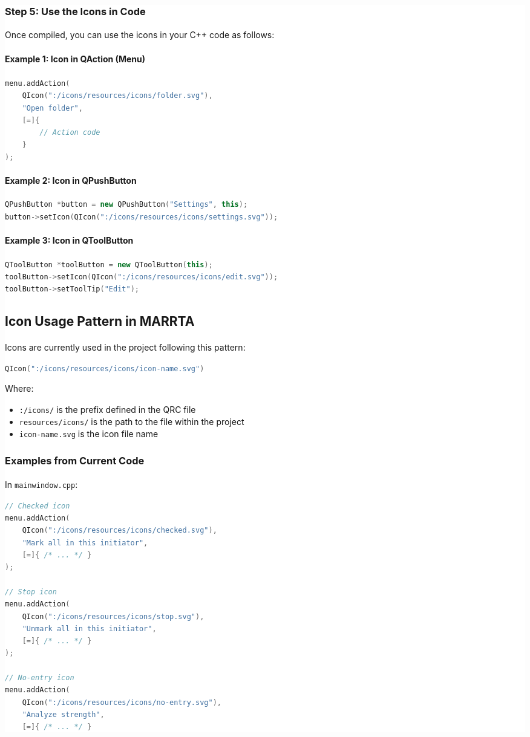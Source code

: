 ### Step 5: Use the Icons in Code

Once compiled, you can use the icons in your C++ code as follows:

#### Example 1: Icon in QAction (Menu)

```cpp
menu.addAction(
    QIcon(":/icons/resources/icons/folder.svg"),
    "Open folder",
    [=]{
        // Action code
    }
);
```

#### Example 2: Icon in QPushButton

```cpp
QPushButton *button = new QPushButton("Settings", this);
button->setIcon(QIcon(":/icons/resources/icons/settings.svg"));
```

#### Example 3: Icon in QToolButton

```cpp
QToolButton *toolButton = new QToolButton(this);
toolButton->setIcon(QIcon(":/icons/resources/icons/edit.svg"));
toolButton->setToolTip("Edit");
```

## Icon Usage Pattern in MARRTA

Icons are currently used in the project following this pattern:

```cpp
QIcon(":/icons/resources/icons/icon-name.svg")
```

Where:
- `:/icons/` is the prefix defined in the QRC file
- `resources/icons/` is the path to the file within the project
- `icon-name.svg` is the icon file name

### Examples from Current Code

In `mainwindow.cpp`:

```cpp
// Checked icon
menu.addAction(
    QIcon(":/icons/resources/icons/checked.svg"),
    "Mark all in this initiator",
    [=]{ /* ... */ }
);

// Stop icon
menu.addAction(
    QIcon(":/icons/resources/icons/stop.svg"),
    "Unmark all in this initiator",
    [=]{ /* ... */ }
);

// No-entry icon
menu.addAction(
    QIcon(":/icons/resources/icons/no-entry.svg"),
    "Analyze strength",
    [=]{ /* ... */ }
```